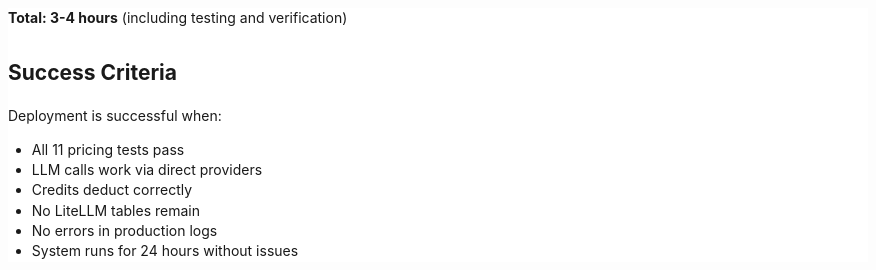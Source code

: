 **Total: 3-4 hours** (including testing and verification)

## Success Criteria

Deployment is successful when:
- All 11 pricing tests pass
- LLM calls work via direct providers
- Credits deduct correctly
- No LiteLLM tables remain
- No errors in production logs
- System runs for 24 hours without issues
